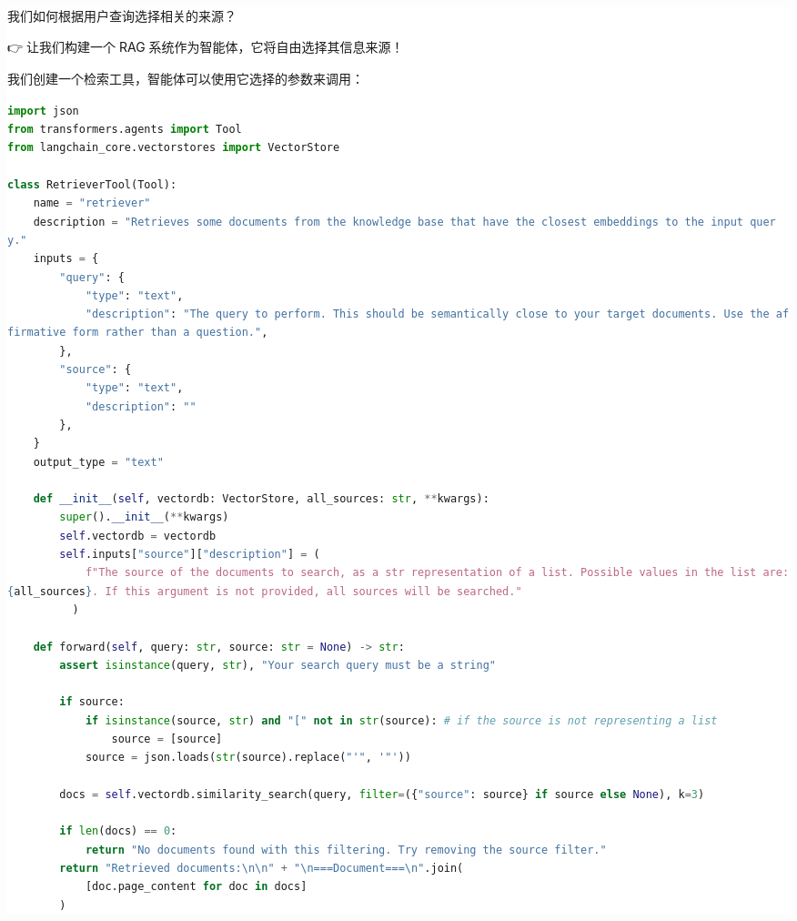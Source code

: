 我们如何根据用户查询选择相关的来源？

👉 让我们构建一个 RAG 系统作为智能体，它将自由选择其信息来源！

我们创建一个检索工具，智能体可以使用它选择的参数来调用：


```python
import json
from transformers.agents import Tool
from langchain_core.vectorstores import VectorStore

class RetrieverTool(Tool):
    name = "retriever"
    description = "Retrieves some documents from the knowledge base that have the closest embeddings to the input query."
    inputs = {
        "query": {
            "type": "text",
            "description": "The query to perform. This should be semantically close to your target documents. Use the affirmative form rather than a question.",
        },
        "source": {
            "type": "text", 
            "description": ""
        },
    }
    output_type = "text"
    
    def __init__(self, vectordb: VectorStore, all_sources: str, **kwargs):
        super().__init__(**kwargs)
        self.vectordb = vectordb
        self.inputs["source"]["description"] = (
	        f"The source of the documents to search, as a str representation of a list. Possible values in the list are: {all_sources}. If this argument is not provided, all sources will be searched."
	      )

    def forward(self, query: str, source: str = None) -> str:
        assert isinstance(query, str), "Your search query must be a string"

        if source:
            if isinstance(source, str) and "[" not in str(source): # if the source is not representing a list
                source = [source]
            source = json.loads(str(source).replace("'", '"'))

        docs = self.vectordb.similarity_search(query, filter=({"source": source} if source else None), k=3)

        if len(docs) == 0:
            return "No documents found with this filtering. Try removing the source filter."
        return "Retrieved documents:\n\n" + "\n===Document===\n".join(
            [doc.page_content for doc in docs]
        )
```
